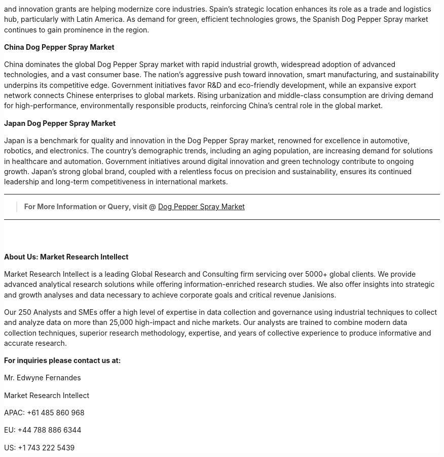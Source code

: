 and innovation grants are helping modernize core industries. Spain&rsquo;s strategic location enhances its role as a trade and logistics hub, particularly with Latin America. As demand for green, efficient technologies grows, the Spanish Dog Pepper Spray market continues to gain prominence in the region.</p><p class="" data-start="4977" data-end="5589"><strong data-start="4977" data-end="4998">China Dog Pepper Spray Market</strong></p><p class="" data-start="4977" data-end="5589">China dominates the global Dog Pepper Spray market with rapid industrial growth, widespread adoption of advanced technologies, and a vast consumer base. The nation&rsquo;s aggressive push toward innovation, smart manufacturing, and sustainability underpins its competitive edge. Government initiatives favor R&amp;D and eco-friendly development, while an expansive export network connects Chinese enterprises to global markets. Rising urbanization and middle-class consumption are driving demand for high-performance, environmentally responsible products, reinforcing China&rsquo;s central role in the global market.</p><p class="" data-start="5591" data-end="6162"><strong data-start="5591" data-end="5612">Japan Dog Pepper Spray Market</strong></p><p class="" data-start="5591" data-end="6162">Japan is a benchmark for quality and innovation in the Dog Pepper Spray market, renowned for excellence in automotive, robotics, and electronics. The country&rsquo;s demographic trends, including an aging population, are increasing demand for solutions in healthcare and automation. Government initiatives around digital innovation and green technology contribute to ongoing growth. Japan&rsquo;s strong global brand, coupled with a relentless focus on precision and sustainability, ensures its continued leadership and long-term competitiveness in international markets.</p><hr /><blockquote><p><span class="font-[700]"><strong>For More Information or Query, visit&nbsp;@</strong>&nbsp;</span><span class="font-[700]"><a href="https://www.marketresearchintellect.com/product/dog-pepper-spray-market/?utm_source=Linkedin&utm_medium=049" target="_blank" data-tracking-control-name="article-ssr-frontend-pulse_little-text-block" data-tracking-will-navigate="" data-test-link="">Dog Pepper Spray Market</a></span></p></blockquote><hr /><h3>&nbsp;</h3><p><strong><span class="font-[700]">About Us: Market Research Intellect</span></strong></p><p><span class="">Market Research Intellect is a leading Global Research and Consulting firm servicing over 5000+ global clients. We provide advanced analytical research solutions while offering information-enriched research studies.&nbsp;</span>We also offer insights into strategic and growth analyses and data necessary to achieve corporate goals and critical revenue Janisions.</p><p><span class="">Our 250 Analysts and SMEs offer a high level of expertise in data collection and governance using industrial techniques to collect and analyze data on more than 25,000 high-impact and niche markets. Our analysts are trained to combine modern data collection techniques, superior research methodology, expertise, and years of collective experience to produce informative and accurate research.</span></p><p><strong>For inquiries please contact us at:</strong></p><p>Mr. Edwyne Fernandes</p><p>Market Research Intellect</p><p>APAC: +61 485 860 968</p><p>EU: +44 788 886 6344</p><p>US: +1 743 222 5439</p>
